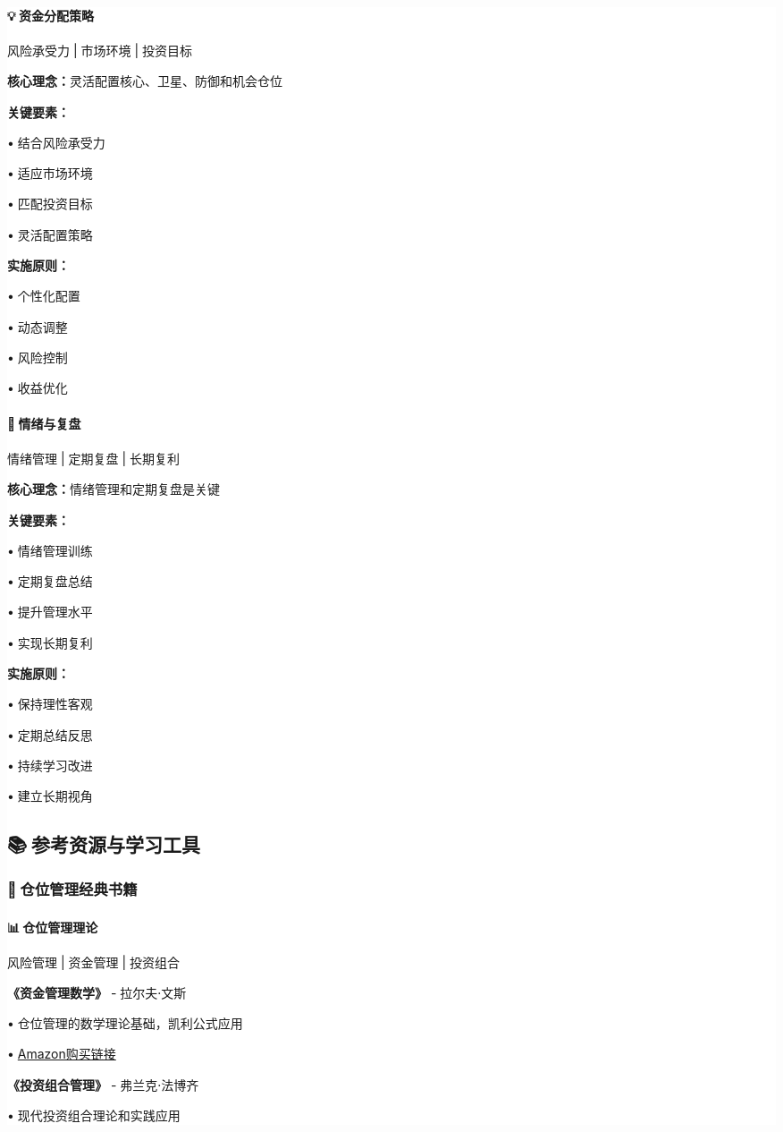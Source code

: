 <div class="status-card purple">
<div class="status-header">
    <h4>💡 资金分配策略</h4>
<div class="status-label">风险承受力 | 市场环境 | 投资目标</div>
  </div>
<div class="status-content">
<div class="capital-allocation-strategy">
<p><strong>核心理念：</strong>灵活配置核心、卫星、防御和机会仓位</p>
<p><strong>关键要素：</strong></p>
<p>• 结合风险承受力</p>
<p>• 适应市场环境</p>
<p>• 匹配投资目标</p>
<p>• 灵活配置策略</p>

<p><strong>实施原则：</strong></p>
<p>• 个性化配置</p>
<p>• 动态调整</p>
<p>• 风险控制</p>
<p>• 收益优化</p>
</div>
</div>
</div>

<div class="status-card orange">
<div class="status-header">
    <h4>🧠 情绪与复盘</h4>
<div class="status-label">情绪管理 | 定期复盘 | 长期复利</div>
</div>
<div class="status-content">
<div class="emotion-review">
<p><strong>核心理念：</strong>情绪管理和定期复盘是关键</p>
<p><strong>关键要素：</strong></p>
<p>• 情绪管理训练</p>
<p>• 定期复盘总结</p>
<p>• 提升管理水平</p>
<p>• 实现长期复利</p>

<p><strong>实施原则：</strong></p>
<p>• 保持理性客观</p>
<p>• 定期总结反思</p>
<p>• 持续学习改进</p>
<p>• 建立长期视角</p>
</div>
</div>
</div>
</div>

## 📚 参考资源与学习工具

### 📖 仓位管理经典书籍
<div class="status-cards">
<div class="status-card blue">
<div class="status-header">
<h4>📊 仓位管理理论</h4>
<div class="status-label">风险管理 | 资金管理 | 投资组合</div>
</div>
<div class="status-content">
<div class="position-management-books">
<p><strong>《资金管理数学》</strong> - 拉尔夫·文斯</p>
<p>• 仓位管理的数学理论基础，凯利公式应用</p>
<p>• <a href="https://www.amazon.com/Mathematics-Money-Management-Ralph-Vince/dp/0471135711" target="_blank" rel="noopener noreferrer">Amazon购买链接</a></p>
<p><strong>《投资组合管理》</strong> - 弗兰克·法博齐</p>
<p>• 现代投资组合理论和实践应用</p>